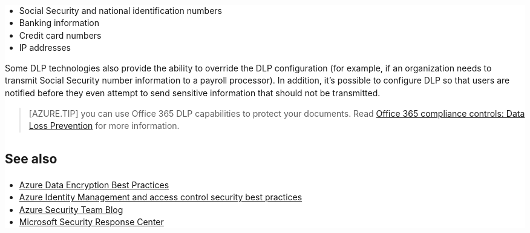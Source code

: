 - Social Security and national identification numbers 
- Banking information 
- Credit card numbers  
- IP addresses 

Some DLP technologies also provide the ability to override the DLP configuration (for example, if an organization needs to transmit Social Security number information to a payroll processor). In addition, it’s possible to configure DLP so that users are notified before they even attempt to send sensitive information that should not be transmitted. 

> [AZURE.TIP] you can use Office 365 DLP capabilities to protect your documents. Read [Office 365 compliance controls: Data Loss Prevention](https://blogs.office.com/2013/10/28/office-365-compliance-controls-data-loss-prevention/) for more information.

## See also

- [Azure Data Encryption Best Practices](azure-security-data-encryption-best-practices.md)
- [Azure Identity Management and access control security best practices](azure-security-identity-management-best-practices.md)
- [Azure Security Team Blog](http://blogs.msdn.com/b/azuresecurity/)
- [Microsoft Security Response Center](https://technet.microsoft.com/library/dn440717.aspx)

